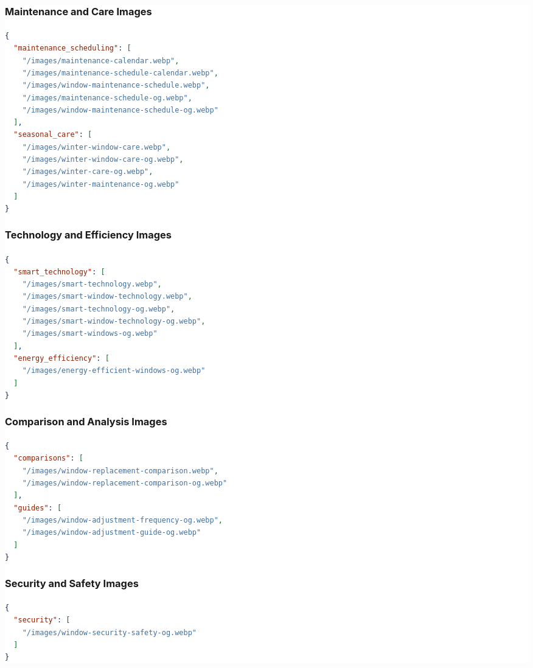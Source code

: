 ### Maintenance and Care Images
```json
{
  "maintenance_scheduling": [
    "/images/maintenance-calendar.webp",
    "/images/maintenance-schedule-calendar.webp",
    "/images/window-maintenance-schedule.webp",
    "/images/maintenance-schedule-og.webp",
    "/images/window-maintenance-schedule-og.webp"
  ],
  "seasonal_care": [
    "/images/winter-window-care.webp",
    "/images/winter-window-care-og.webp",
    "/images/winter-care-og.webp",
    "/images/winter-maintenance-og.webp"
  ]
}
```

### Technology and Efficiency Images
```json
{
  "smart_technology": [
    "/images/smart-technology.webp",
    "/images/smart-window-technology.webp",
    "/images/smart-technology-og.webp",
    "/images/smart-window-technology-og.webp",
    "/images/smart-windows-og.webp"
  ],
  "energy_efficiency": [
    "/images/energy-efficient-windows-og.webp"
  ]
}
```

### Comparison and Analysis Images
```json
{
  "comparisons": [
    "/images/window-replacement-comparison.webp",
    "/images/window-replacement-comparison-og.webp"
  ],
  "guides": [
    "/images/window-adjustment-frequency-og.webp",
    "/images/window-adjustment-guide-og.webp"
  ]
}
```

### Security and Safety Images
```json
{
  "security": [
    "/images/window-security-safety-og.webp"
  ]
}
```
